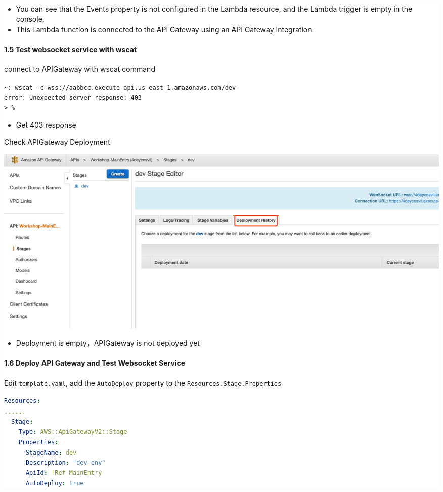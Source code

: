 * You can see that the Events property is not configured in the Lambda resource, and the Lambda trigger is empty in the console.
* This Lambda function is connected to the API Gateway using an API Gateway Integration.



#### 1.5 Test websocket service with wscat

connect to APIGateway with wscat command

```shell
~: wscat -c wss://aabbcc.execute-api.us-east-1.amazonaws.com/dev
error: Unexpected server response: 403
> %
```

* Get 403 response



Check APIGateway Deployment

![image-20230529151839923](../images/image-20230529151839923.png)

* Deployment is empty，APIGateway is not deployed yet

#### 1.6 Deploy API Gateway and Test Websocket Service

Edit `template.yaml`, add the `AutoDeploy` property to the `Resources.Stage.Properties`

```yaml
Resources:
......
  Stage:
    Type: AWS::ApiGatewayV2::Stage
    Properties:
      StageName: dev
      Description: "dev env"
      ApiId: !Ref MainEntry
      AutoDeploy: true
```
